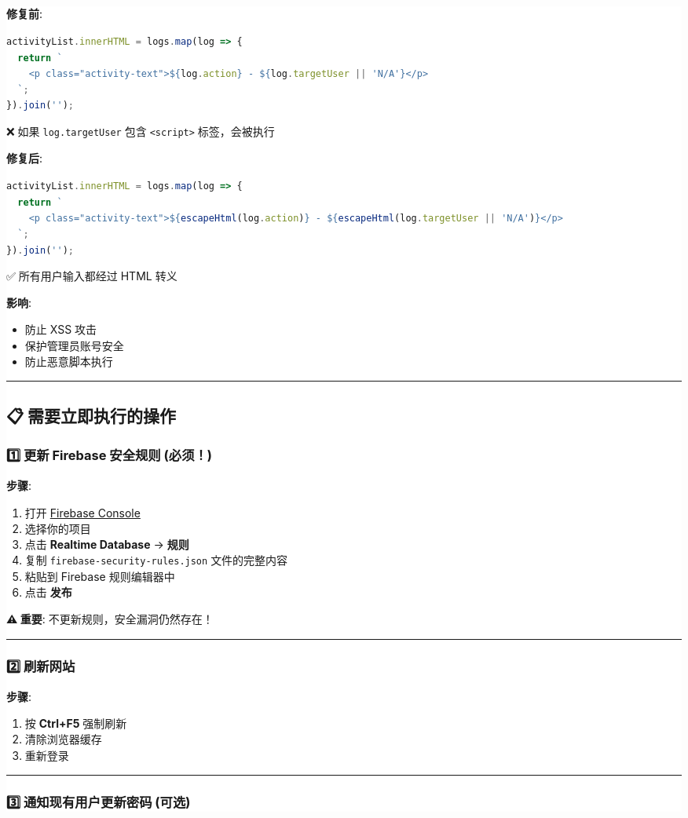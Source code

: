 **修复前**:
```javascript
activityList.innerHTML = logs.map(log => {
  return `
    <p class="activity-text">${log.action} - ${log.targetUser || 'N/A'}</p>
  `;
}).join('');
```
❌ 如果 `log.targetUser` 包含 `<script>` 标签，会被执行

**修复后**:
```javascript
activityList.innerHTML = logs.map(log => {
  return `
    <p class="activity-text">${escapeHtml(log.action)} - ${escapeHtml(log.targetUser || 'N/A')}</p>
  `;
}).join('');
```
✅ 所有用户输入都经过 HTML 转义

**影响**:
- 防止 XSS 攻击
- 保护管理员账号安全
- 防止恶意脚本执行

---

## 📋 需要立即执行的操作

### 1️⃣ 更新 Firebase 安全规则 (必须！)

**步骤**:
1. 打开 [Firebase Console](https://console.firebase.google.com/)
2. 选择你的项目
3. 点击 **Realtime Database** → **规则**
4. 复制 `firebase-security-rules.json` 文件的完整内容
5. 粘贴到 Firebase 规则编辑器中
6. 点击 **发布**

**⚠️ 重要**: 不更新规则，安全漏洞仍然存在！

---

### 2️⃣ 刷新网站

**步骤**:
1. 按 **Ctrl+F5** 强制刷新
2. 清除浏览器缓存
3. 重新登录

---

### 3️⃣ 通知现有用户更新密码 (可选)
